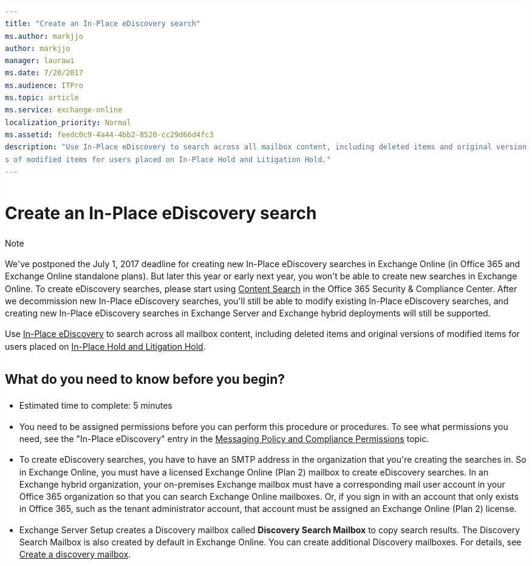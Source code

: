 ```yaml
---
title: "Create an In-Place eDiscovery search"
ms.author: markjjo
author: markjjo
manager: laurawi
ms.date: 7/20/2017
ms.audience: ITPro
ms.topic: article
ms.service: exchange-online
localization_priority: Normal
ms.assetid: feedc0c9-4a44-4bb2-8520-cc29d66d4fc3
description: "Use In-Place eDiscovery to search across all mailbox content, including deleted items and original versions of modified items for users placed on In-Place Hold and Litigation Hold."
---
```


# Create an In-Place eDiscovery search

> [!NOTE]
> We've postponed the July 1, 2017 deadline for creating new In-Place eDiscovery searches in Exchange Online (in Office 365 and Exchange Online standalone plans). But later this year or early next year, you won't be able to create new searches in Exchange Online. To create eDiscovery searches, please start using [Content Search](https://go.microsoft.com/fwlink/p/?linkid=847843) in the Office 365 Security & Compliance Center. After we decommission new In-Place eDiscovery searches, you'll still be able to modify existing In-Place eDiscovery searches, and creating new In-Place eDiscovery searches in Exchange Server and Exchange hybrid deployments will still be supported. 
  
Use [In-Place eDiscovery](in-place-ediscovery.md) to search across all mailbox content, including deleted items and original versions of modified items for users placed on [In-Place Hold and Litigation Hold](../../security-and-compliance/in-place-and-litigation-holds.md). 
  
## What do you need to know before you begin?

- Estimated time to complete: 5 minutes
    
- You need to be assigned permissions before you can perform this procedure or procedures. To see what permissions you need, see the "In-Place eDiscovery" entry in the [Messaging Policy and Compliance Permissions](https://technet.microsoft.com/library/ec4d3b9f-b85a-4cb9-95f5-6fc149c3899b.aspx) topic. 
    
- To create eDiscovery searches, you have to have an SMTP address in the organization that you're creating the searches in. So in Exchange Online, you must have a licensed Exchange Online (Plan 2) mailbox to create eDiscovery searches. In an Exchange hybrid organization, your on-premises Exchange mailbox must have a corresponding mail user account in your Office 365 organization so that you can search Exchange Online mailboxes. Or, if you sign in with an account that only exists in Office 365, such as the tenant administrator account, that account must be assigned an Exchange Online (Plan 2) license.
    
- Exchange Server Setup creates a Discovery mailbox called **Discovery Search Mailbox** to copy search results. The Discovery Search Mailbox is also created by default in Exchange Online. You can create additional Discovery mailboxes. For details, see [Create a discovery mailbox](create-a-discovery-mailbox.md).
    
